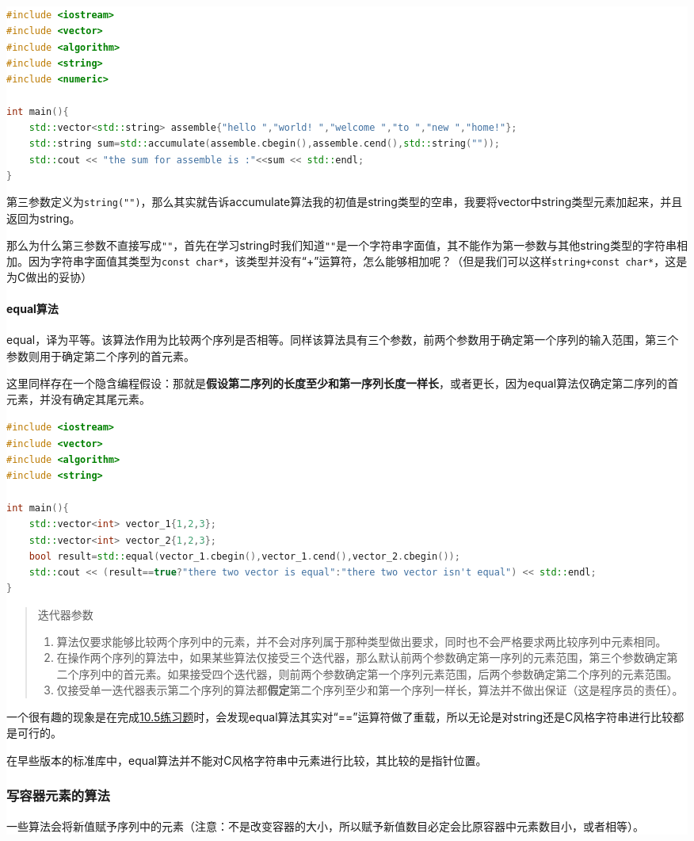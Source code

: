 ```cpp
#include <iostream>
#include <vector>
#include <algorithm>
#include <string>
#include <numeric>

int main(){
    std::vector<std::string> assemble{"hello ","world! ","welcome ","to ","new ","home!"};
    std::string sum=std::accumulate(assemble.cbegin(),assemble.cend(),std::string(""));
    std::cout << "the sum for assemble is :"<<sum << std::endl;
}
```

第三参数定义为`string("")`，那么其实就告诉accumulate算法我的初值是string类型的空串，我要将vector中string类型元素加起来，并且返回为string。

那么为什么第三参数不直接写成`""`，首先在学习string时我们知道`""`是一个字符串字面值，其不能作为第一参数与其他string类型的字符串相加。因为字符串字面值其类型为`const char*`，该类型并没有“+”运算符，怎么能够相加呢？（但是我们可以这样`string+const char*`，这是为C做出的妥协）

#### equal算法

equal，译为平等。该算法作用为比较两个序列是否相等。同样该算法具有三个参数，前两个参数用于确定第一个序列的输入范围，第三个参数则用于确定第二个序列的首元素。

这里同样存在一个隐含编程假设：那就是**假设第二序列的长度至少和第一序列长度一样长**，或者更长，因为equal算法仅确定第二序列的首元素，并没有确定其尾元素。

```cpp
#include <iostream>
#include <vector>
#include <algorithm>
#include <string>

int main(){
    std::vector<int> vector_1{1,2,3};
    std::vector<int> vector_2{1,2,3};
    bool result=std::equal(vector_1.cbegin(),vector_1.cend(),vector_2.cbegin());
    std::cout << (result==true?"there two vector is equal":"there two vector isn't equal") << std::endl;
}
```

> 迭代器参数
>
> 1. 算法仅要求能够比较两个序列中的元素，并不会对序列属于那种类型做出要求，同时也不会严格要求两比较序列中元素相同。
> 2. 在操作两个序列的算法中，如果某些算法仅接受三个迭代器，那么默认前两个参数确定第一序列的元素范围，第三个参数确定第二个序列中的首元素。如果接受四个迭代器，则前两个参数确定第一个序列元素范围，后两个参数确定第二个序列的元素范围。
> 3. 仅接受单一迭代器表示第二个序列的算法都**假定**第二个序列至少和第一个序列一样长，算法并不做出保证（这是程序员的责任）。

一个很有趣的现象是在完成[10.5练习题](https://github.com/Free-Aaron-Li/Cpp_Study-program/blob/master/Cpp_Primer_Studying/PartII_STL/ChapterTen_GenericAlgorithm/include/10_2.hpp#L46)时，会发现equal算法其实对“==”运算符做了重载，所以无论是对string还是C风格字符串进行比较都是可行的。

在早些版本的标准库中，equal算法并不能对C风格字符串中元素进行比较，其比较的是指针位置。

### 写容器元素的算法

一些算法会将新值赋予序列中的元素（注意：不是改变容器的大小，所以赋予新值数目必定会比原容器中元素数目小，或者相等）。

